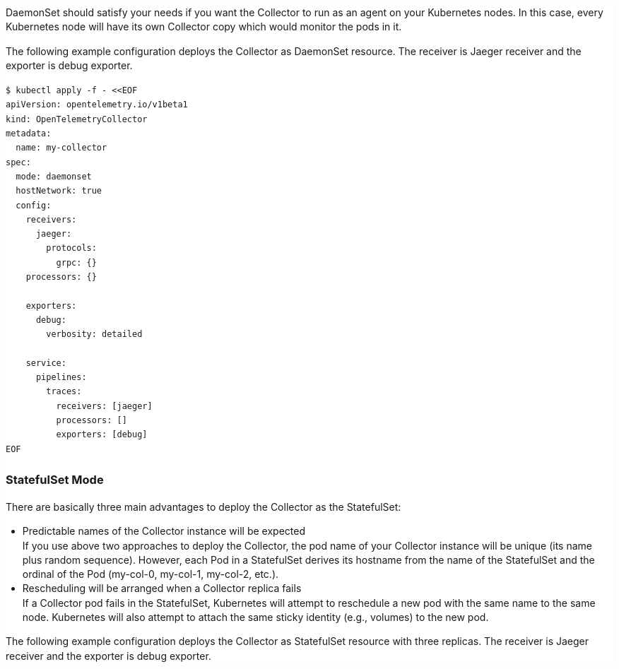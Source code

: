 DaemonSet should satisfy your needs if you want the Collector to run as an agent on your Kubernetes nodes.
In this case, every Kubernetes node will have its own Collector copy which would monitor the pods in it.

The following example configuration deploys the Collector as DaemonSet resource. The receiver is Jaeger receiver and
the exporter is debug exporter.

```console
$ kubectl apply -f - <<EOF
apiVersion: opentelemetry.io/v1beta1
kind: OpenTelemetryCollector
metadata:
  name: my-collector
spec:
  mode: daemonset
  hostNetwork: true
  config:
    receivers:
      jaeger:
        protocols:
          grpc: {}
    processors: {}

    exporters:
      debug:
        verbosity: detailed

    service:
      pipelines:
        traces:
          receivers: [jaeger]
          processors: []
          exporters: [debug]
EOF
```

### StatefulSet Mode
There are basically three main advantages to deploy the Collector as the StatefulSet:
- Predictable names of the Collector instance will be expected \
  If you use above two approaches to deploy the Collector, the pod name of your Collector instance will be unique (its name plus random sequence).
  However, each Pod in a StatefulSet derives its hostname from the name of the StatefulSet and the ordinal of the Pod (my-col-0, my-col-1, my-col-2, etc.).
- Rescheduling will be arranged when a Collector replica fails \
  If a Collector pod fails in the StatefulSet, Kubernetes will attempt to reschedule a new pod with the same name to the same node. Kubernetes will also attempt
  to attach the same sticky identity (e.g., volumes) to the new pod.

The following example configuration deploys the Collector as StatefulSet resource with three replicas. The receiver
is Jaeger receiver and the exporter is debug exporter.


[v1beta1_migration]: https://github.com/open-telemetry/opentelemetry-operator/blob/main/docs/crd-changelog.md#opentelemetrycollectoropentelemetryiov1beta1